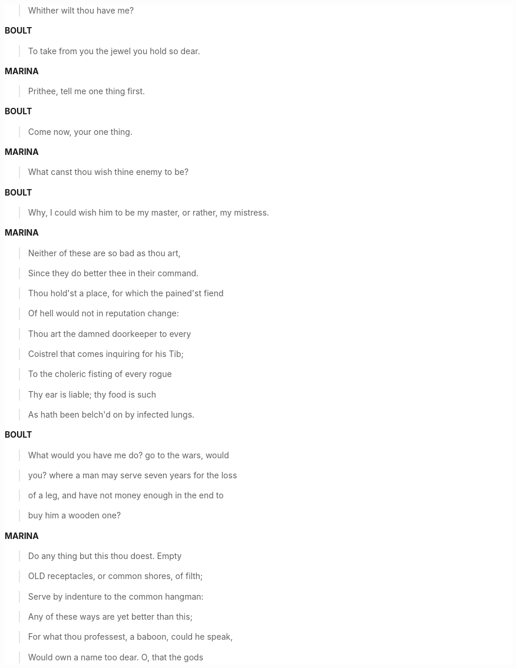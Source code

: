 > Whither wilt thou have me?  

**BOULT**

> To take from you the jewel you hold so dear.  

**MARINA**

> Prithee, tell me one thing first.  

**BOULT**

> Come now, your one thing.  

**MARINA**

> What canst thou wish thine enemy to be?  

**BOULT**

> Why, I could wish him to be my master, or rather, my mistress.  

**MARINA**

> Neither of these are so bad as thou art,  

> Since they do better thee in their command.  

> Thou hold'st a place, for which the pained'st fiend  

> Of hell would not in reputation change:  

> Thou art the damned doorkeeper to every  

> Coistrel that comes inquiring for his Tib;  

> To the choleric fisting of every rogue  

> Thy ear is liable; thy food is such  

> As hath been belch'd on by infected lungs.  

**BOULT**

> What would you have me do? go to the wars, would  

> you? where a man may serve seven years for the loss  

> of a leg, and have not money enough in the end to  

> buy him a wooden one?  

**MARINA**

> Do any thing but this thou doest. Empty  

> OLD receptacles, or common shores, of filth;  

> Serve by indenture to the common hangman:  

> Any of these ways are yet better than this;  

> For what thou professest, a baboon, could he speak,  

> Would own a name too dear. O, that the gods  
